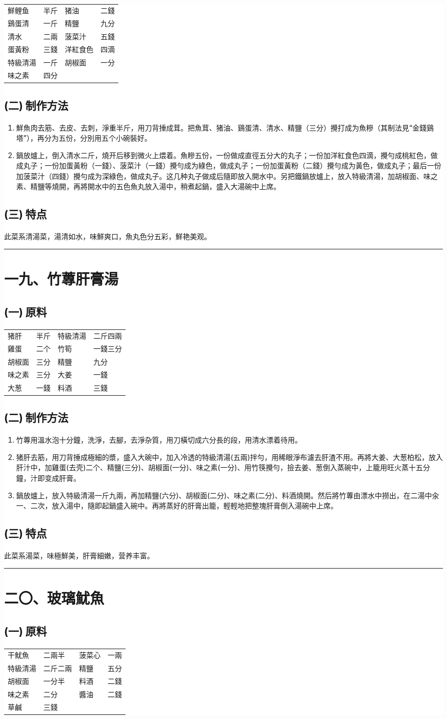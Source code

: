 <table><tr><td>鮮鲤鱼</td><td>半斤</td><td>猪油</td><td>二錢</td></tr><tr><td>鷄蛋清</td><td>一斤</td><td>精鹽</td><td>九分</td></tr><tr><td>清水</td><td>二兩</td><td>菠菜汁</td><td>五錢</td></tr><tr><td>蛋黃粉</td><td>三錢</td><td>洋紅食色</td><td>四滴</td></tr><tr><td>特級清湯</td><td>一斤</td><td>胡椒面</td><td>一分</td></tr><tr><td>味之素</td><td>四分</td><td></td><td></td></tr></table>

## (二) 制作方法

1. 鮮魚肉去筋、去皮、去刺，淨重半斤，用刀背捶成茸。把魚茸、猪油、鷄蛋清、清水、精鹽（三分）攪打成为魚糝（其制法見“金錢鷄塔”），再分为五份，分別用五个小碗裝好。

2. 鍋放爐上，倒入清水二斤，燒开后移到微火上煨着。魚糝五份，一份做成直徑五分大的丸子；一份加洋紅食色四滴，攪勻成桃紅色，做成丸子；一份加蛋黃粉（一錢）、菠菜汁（一錢）攪勻成为綠色，做成丸子；一份加蛋黃粉（二錢）攪勻成为黃色，做成丸子；最后一份加菠菜汁（四錢）攪勻成为深綠色，做成丸子。这几种丸子做成后隨即放入開水中。另把鐵鍋放爐上，放入特級清湯，加胡椒面、味之素、精鹽等燒開，再將開水中的五色魚丸放入湯中，稍煮起鍋，盛入大湯碗中上席。

## (三) 特点

此菜系清湯菜，湯清如水，味鮮爽口，魚丸色分五彩，鮮艳美观。

***

# 一九、竹蓴肝膏湯

## (一) 原料

<table><tr><td>猪肝</td><td>半斤</td><td>特級清湯</td><td>二斤四兩</td></tr><tr><td>雞蛋</td><td>二个</td><td>竹筍</td><td>一錢三分</td></tr><tr><td>胡椒面</td><td>三分</td><td>精鹽</td><td>九分</td></tr><tr><td>味之素</td><td>三分</td><td>大姜</td><td>一錢</td></tr><tr><td>大葱</td><td>一錢</td><td>料酒</td><td>三錢</td></tr></table>

## (二) 制作方法

1. 竹蓴用溫水泡十分鐘，洗淨，去腳，去淨杂質，用刀橫切成六分長的段，用清水漂着待用。

2. 猪肝去筋，用刀背捶成極細的漿，盛入大碗中，加入冷透的特級清湯(五兩)拌勻，用稀眼淨布濾去肝渣不用。再將大姜、大葱柏松，放入肝汁中，加雞蛋(去壳)二个、精鹽(三分)、胡椒面(一分)、味之素(一分)、用竹筷攪勻，撿去姜、葱倒入蒸碗中，上籠用旺火蒸十五分鐘，汁即变成肝膏。

3. 鍋放爐上，放入特級清湯一斤九兩，再加精鹽(六分)、胡椒面(二分)、味之素(二分)、料酒燒開。然后將竹蓴由漂水中撈出，在二湯中汆一、二次，放入湯中，隨即起鍋盛入碗中。再將蒸好的肝膏出籠，輕輕地把整塊肝膏倒入湯碗中上席。

## (三) 特点

此菜系湯菜，味極鮮美，肝膏細嫩，营养丰富。

***

# 二〇、玻璃魷魚

## (一) 原料

<table><tr><td>干魷魚</td><td>二兩半</td><td>菠菜心</td><td>一兩</td></tr><tr><td>特級清湯</td><td>二斤二兩</td><td>精鹽</td><td>五分</td></tr><tr><td>胡椒面</td><td>一分半</td><td>料酒</td><td>二錢</td></tr><tr><td>味之素</td><td>二分</td><td>醬油</td><td>二錢</td></tr><tr><td>草鹹</td><td>三錢</td><td></td><td></td></tr></table>
